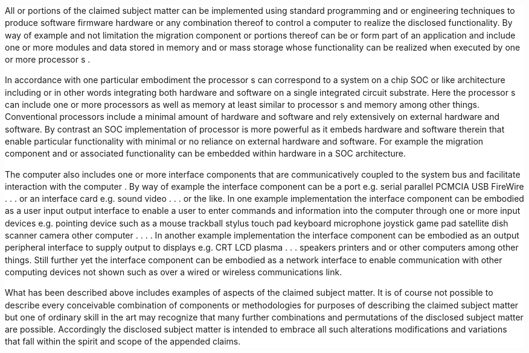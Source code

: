 All or portions of the claimed subject matter can be implemented using standard programming and or engineering techniques to produce software firmware hardware or any combination thereof to control a computer to realize the disclosed functionality. By way of example and not limitation the migration component or portions thereof can be or form part of an application and include one or more modules and data stored in memory and or mass storage whose functionality can be realized when executed by one or more processor s .

In accordance with one particular embodiment the processor s can correspond to a system on a chip SOC or like architecture including or in other words integrating both hardware and software on a single integrated circuit substrate. Here the processor s can include one or more processors as well as memory at least similar to processor s and memory among other things. Conventional processors include a minimal amount of hardware and software and rely extensively on external hardware and software. By contrast an SOC implementation of processor is more powerful as it embeds hardware and software therein that enable particular functionality with minimal or no reliance on external hardware and software. For example the migration component and or associated functionality can be embedded within hardware in a SOC architecture.

The computer also includes one or more interface components that are communicatively coupled to the system bus and facilitate interaction with the computer . By way of example the interface component can be a port e.g. serial parallel PCMCIA USB FireWire . . . or an interface card e.g. sound video . . . or the like. In one example implementation the interface component can be embodied as a user input output interface to enable a user to enter commands and information into the computer through one or more input devices e.g. pointing device such as a mouse trackball stylus touch pad keyboard microphone joystick game pad satellite dish scanner camera other computer . . . . In another example implementation the interface component can be embodied as an output peripheral interface to supply output to displays e.g. CRT LCD plasma . . . speakers printers and or other computers among other things. Still further yet the interface component can be embodied as a network interface to enable communication with other computing devices not shown such as over a wired or wireless communications link.

What has been described above includes examples of aspects of the claimed subject matter. It is of course not possible to describe every conceivable combination of components or methodologies for purposes of describing the claimed subject matter but one of ordinary skill in the art may recognize that many further combinations and permutations of the disclosed subject matter are possible. Accordingly the disclosed subject matter is intended to embrace all such alterations modifications and variations that fall within the spirit and scope of the appended claims.

